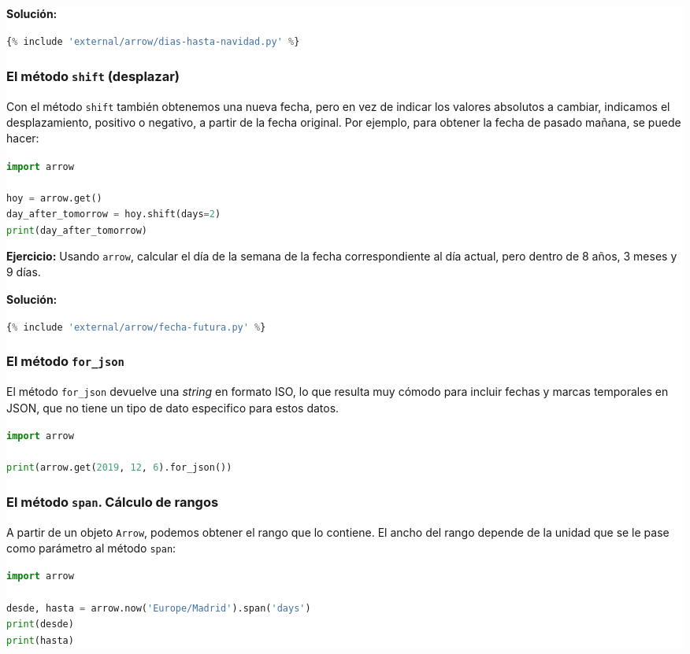 **Solución:**

```python
{% include 'external/arrow/dias-hasta-navidad.py' %}
```

### El método `shift` (desplazar)

Con el método `shift` también obtenemos una nueva fecha, pero en vez de indicar
los valores absolutos a cambiar, indicamos el desplazamiento, positivo o negativo, a
partir de la fecha original. Por ejemplo, para obtener la fecha de pasado mañana, se
puede hacer:


```python
import arrow

hoy = arrow.get()
day_after_tomorrow = hoy.shift(days=2)
print(day_after_tomorrow)
```

**Ejercicio:** Usando `arrow`, calcular el día de la semana de la fecha
correspondiente al día actual, pero dentro de 8 años, 3 meses y 9 días.

**Solución:**

```python
{% include 'external/arrow/fecha-futura.py' %}
```

### El método `for_json`

El método `for_json` devuelve una _string_ en formato ISO, lo que resulta muy cómodo para
incluir fechas y marcas temporales en JSON, que no tiene un tipo de dato especifico
para estos datos.


```python
import arrow

print(arrow.get(2019, 12, 6).for_json())
```

### El método `span`. Cálculo de rangos

A partir de un objeto `Arrow`, podemos obtener el rango que lo contiene. El
ancho del rango depende de la unidad que se le pase como parámetro al método
`span`:
  

```python
import arrow

desde, hasta = arrow.now('Europe/Madrid').span('days')
print(desde)
print(hasta)
```

